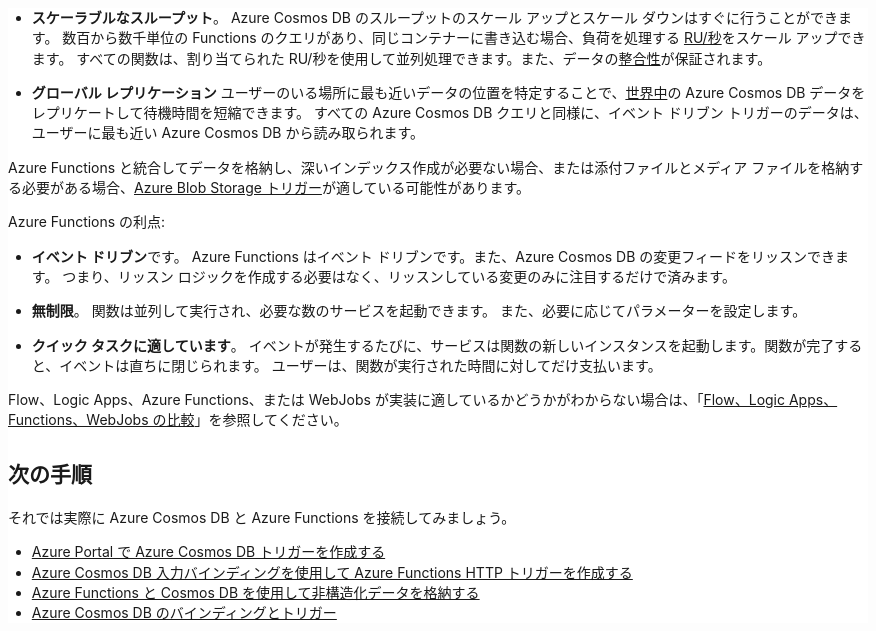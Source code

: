 * **スケーラブルなスループット**。 Azure Cosmos DB のスループットのスケール アップとスケール ダウンはすぐに行うことができます。 数百から数千単位の Functions のクエリがあり、同じコンテナーに書き込む場合、負荷を処理する [RU/秒](request-units.md)をスケール アップできます。 すべての関数は、割り当てられた RU/秒を使用して並列処理できます。また、データの[整合性](consistency-levels.md)が保証されます。

* **グローバル レプリケーション** ユーザーのいる場所に最も近いデータの位置を特定することで、[世界中](distribute-data-globally.md)の Azure Cosmos DB データをレプリケートして待機時間を短縮できます。 すべての Azure Cosmos DB クエリと同様に、イベント ドリブン トリガーのデータは、ユーザーに最も近い Azure Cosmos DB から読み取られます。

Azure Functions と統合してデータを格納し、深いインデックス作成が必要ない場合、または添付ファイルとメディア ファイルを格納する必要がある場合、[Azure Blob Storage トリガー](../azure-functions/functions-bindings-storage-blob.md)が適している可能性があります。

Azure Functions の利点: 

* **イベント ドリブン**です。 Azure Functions はイベント ドリブンです。また、Azure Cosmos DB の変更フィードをリッスンできます。 つまり、リッスン ロジックを作成する必要はなく、リッスンしている変更のみに注目するだけで済みます。 

* **無制限**。 関数は並列して実行され、必要な数のサービスを起動できます。 また、必要に応じてパラメーターを設定します。

* **クイック タスクに適しています**。 イベントが発生するたびに、サービスは関数の新しいインスタンスを起動します。関数が完了すると、イベントは直ちに閉じられます。 ユーザーは、関数が実行された時間に対してだけ支払います。

Flow、Logic Apps、Azure Functions、または WebJobs が実装に適しているかどうかがわからない場合は、「[Flow、Logic Apps、Functions、WebJobs の比較](../azure-functions/functions-compare-logic-apps-ms-flow-webjobs.md)」を参照してください。

## <a name="next-steps"></a>次の手順

それでは実際に Azure Cosmos DB と Azure Functions を接続してみましょう。 

* [Azure Portal で Azure Cosmos DB トリガーを作成する](https://aka.ms/cosmosdbtriggerportalfunc)
* [Azure Cosmos DB 入力バインディングを使用して Azure Functions HTTP トリガーを作成する](https://aka.ms/cosmosdbinputbind)
* [Azure Functions と Cosmos DB を使用して非構造化データを格納する](../azure-functions/functions-integrate-store-unstructured-data-cosmosdb.md)
* [Azure Cosmos DB のバインディングとトリガー](../azure-functions/functions-bindings-cosmosdb.md)


 




